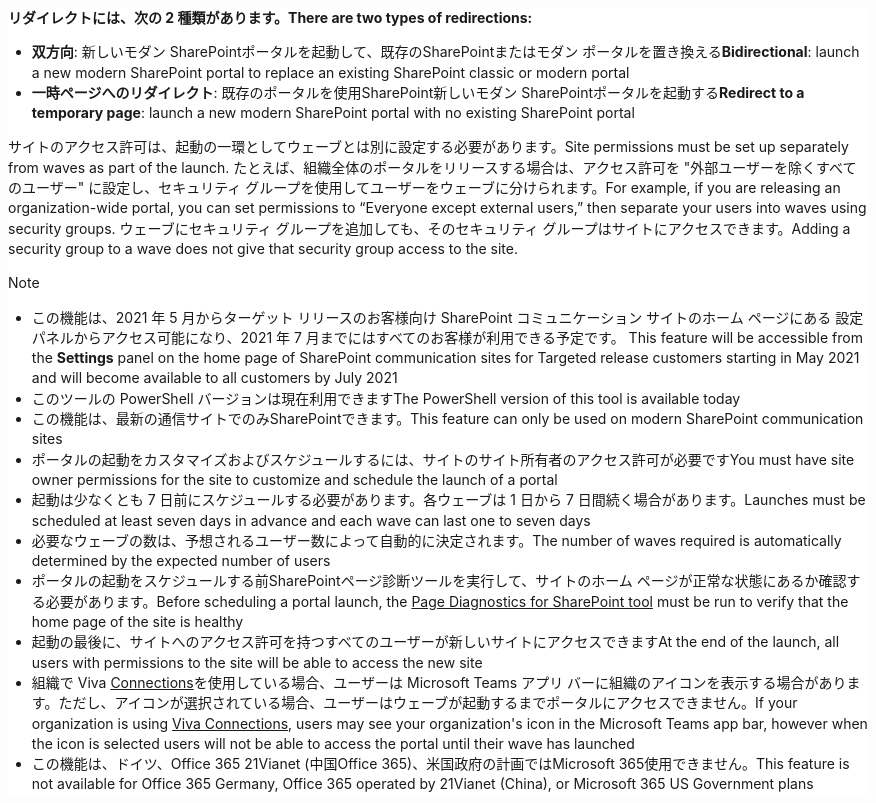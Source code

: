 <span data-ttu-id="8e14d-109">**リダイレクトには、次の 2 種類があります。**</span><span class="sxs-lookup"><span data-stu-id="8e14d-109">**There are two types of redirections:**</span></span>

- <span data-ttu-id="8e14d-110">**双方向**: 新しいモダン SharePointポータルを起動して、既存のSharePointまたはモダン ポータルを置き換える</span><span class="sxs-lookup"><span data-stu-id="8e14d-110">**Bidirectional**: launch a new modern SharePoint portal to replace an existing SharePoint classic or modern portal</span></span>
- <span data-ttu-id="8e14d-111">**一時ページへのリダイレクト**: 既存のポータルを使用SharePoint新しいモダン SharePointポータルを起動する</span><span class="sxs-lookup"><span data-stu-id="8e14d-111">**Redirect to a temporary page**: launch a new modern SharePoint portal with no existing SharePoint portal</span></span>

<span data-ttu-id="8e14d-112">サイトのアクセス許可は、起動の一環としてウェーブとは別に設定する必要があります。</span><span class="sxs-lookup"><span data-stu-id="8e14d-112">Site permissions must be set up separately from waves as part of the launch.</span></span> <span data-ttu-id="8e14d-113">たとえば、組織全体のポータルをリリースする場合は、アクセス許可を "外部ユーザーを除くすべてのユーザー" に設定し、セキュリティ グループを使用してユーザーをウェーブに分けられます。</span><span class="sxs-lookup"><span data-stu-id="8e14d-113">For example, if you are releasing an organization-wide portal, you can set permissions to “Everyone except external users,” then separate your users into waves using security groups.</span></span> <span data-ttu-id="8e14d-114">ウェーブにセキュリティ グループを追加しても、そのセキュリティ グループはサイトにアクセスできます。</span><span class="sxs-lookup"><span data-stu-id="8e14d-114">Adding a security group to a wave does not give that security group access to the site.</span></span>

> [!NOTE]
>
> - <span data-ttu-id="8e14d-115">この機能は、2021 年 5 月からターゲット リリースのお客様向け SharePoint コミュニケーション サイトのホーム ページにある 設定 パネルからアクセス可能になり、2021 年 7 月までにはすべてのお客様が利用できる予定です。 </span><span class="sxs-lookup"><span data-stu-id="8e14d-115">This feature will be accessible from the **Settings** panel on the home page of SharePoint communication sites for Targeted release customers starting in May 2021 and will become available to all customers by July 2021</span></span>
> - <span data-ttu-id="8e14d-116">このツールの PowerShell バージョンは現在利用できます</span><span class="sxs-lookup"><span data-stu-id="8e14d-116">The PowerShell version of this tool is available today</span></span>
> - <span data-ttu-id="8e14d-117">この機能は、最新の通信サイトでのみSharePointできます。</span><span class="sxs-lookup"><span data-stu-id="8e14d-117">This feature can only be used on modern SharePoint communication sites</span></span>
> - <span data-ttu-id="8e14d-118">ポータルの起動をカスタマイズおよびスケジュールするには、サイトのサイト所有者のアクセス許可が必要です</span><span class="sxs-lookup"><span data-stu-id="8e14d-118">You must have site owner permissions for the site to customize and schedule the launch of a portal</span></span>
> - <span data-ttu-id="8e14d-119">起動は少なくとも 7 日前にスケジュールする必要があります。各ウェーブは 1 日から 7 日間続く場合があります。</span><span class="sxs-lookup"><span data-stu-id="8e14d-119">Launches must be scheduled at least seven days in advance and each wave can last one to seven days</span></span>
> - <span data-ttu-id="8e14d-120">必要なウェーブの数は、予想されるユーザー数によって自動的に決定されます。</span><span class="sxs-lookup"><span data-stu-id="8e14d-120">The number of waves required is automatically determined by the expected number of users</span></span>
> - <span data-ttu-id="8e14d-121">ポータルの起動をスケジュールする前[](https://aka.ms/perftool)SharePointページ診断ツールを実行して、サイトのホーム ページが正常な状態にあるか確認する必要があります。</span><span class="sxs-lookup"><span data-stu-id="8e14d-121">Before scheduling a portal launch, the [Page Diagnostics for SharePoint tool](https://aka.ms/perftool) must be run to verify that the home page of the site is healthy</span></span>
> - <span data-ttu-id="8e14d-122">起動の最後に、サイトへのアクセス許可を持つすべてのユーザーが新しいサイトにアクセスできます</span><span class="sxs-lookup"><span data-stu-id="8e14d-122">At the end of the launch, all users with permissions to the site will be able to access the new site</span></span>
> - <span data-ttu-id="8e14d-123">組織で Viva [Connections](/SharePoint/viva-connections)を使用している場合、ユーザーは Microsoft Teams アプリ バーに組織のアイコンを表示する場合があります。ただし、アイコンが選択されている場合、ユーザーはウェーブが起動するまでポータルにアクセスできません。</span><span class="sxs-lookup"><span data-stu-id="8e14d-123">If your organization is using [Viva Connections](/SharePoint/viva-connections), users may see your organization's icon in the Microsoft Teams app bar, however when the icon is selected users will not be able to access the portal until their wave has launched</span></span>
> - <span data-ttu-id="8e14d-124">この機能は、ドイツ、Office 365 21Vianet (中国Office 365)、米国政府の計画ではMicrosoft 365使用できません。</span><span class="sxs-lookup"><span data-stu-id="8e14d-124">This feature is not available for Office 365 Germany, Office 365 operated by 21Vianet (China), or Microsoft 365 US Government plans</span></span>
